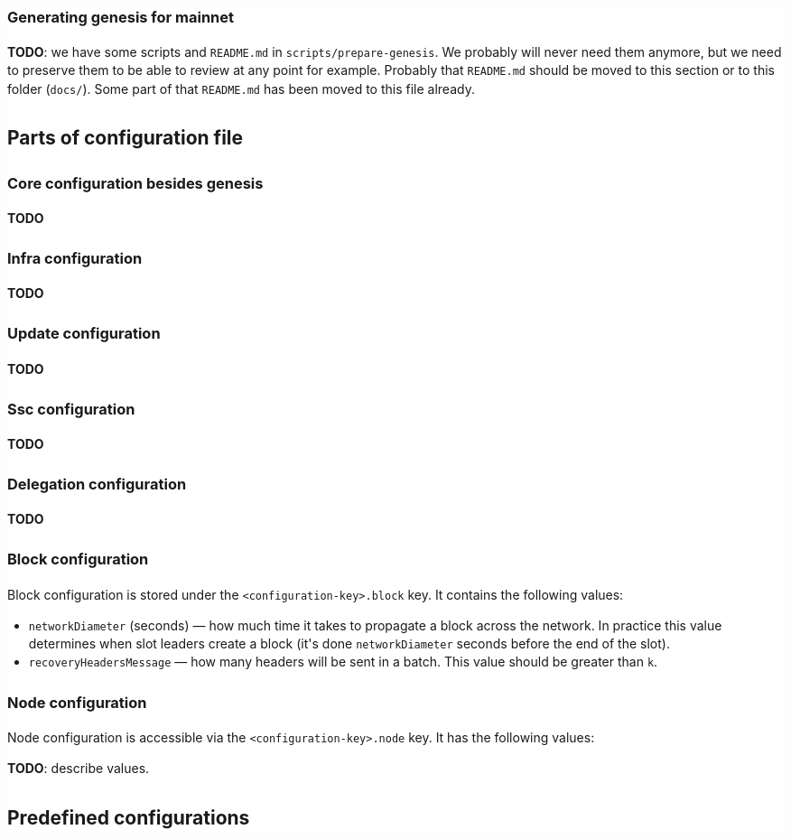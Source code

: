 ### Generating genesis for mainnet

**TODO**: we have some scripts and `README.md` in
`scripts/prepare-genesis`. We probably will never need them anymore,
but we need to preserve them to be able to review at any point for
example. Probably that `README.md` should be moved to this section or
to this folder (`docs/`). Some part of that `README.md` has been moved
to this file already.

## Parts of configuration file

### Core configuration besides genesis

**TODO**

### Infra configuration

**TODO**

### Update configuration

**TODO**

### Ssc configuration

**TODO**

### Delegation configuration

**TODO**

### Block configuration

Block configuration is stored under the `<configuration-key>.block` key.
It contains the following values:

* `networkDiameter` (seconds) — how much time it takes to propagate a
  block across the network. In practice this value determines when
  slot leaders create a block (it's done `networkDiameter` seconds
  before the end of the slot).
* `recoveryHeadersMessage` — how many headers will be sent in a
  batch. This value should be greater than `k`.

### Node configuration

Node configuration is accessible via the `<configuration-key>.node` key. It
has the following values:

**TODO**: describe values.

## Predefined configurations
